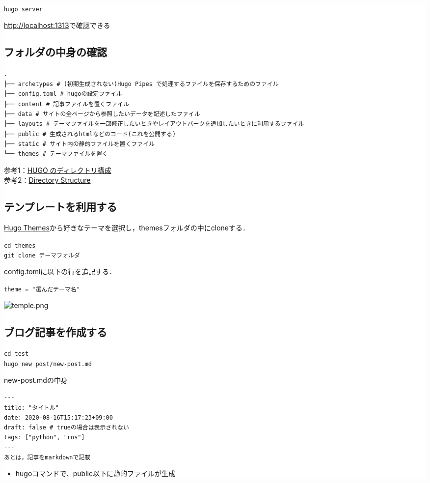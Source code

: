```
hugo server 
```
[http://localhost:1313](http://localhost:1313)で確認できる

## フォルダの中身の確認

```
.
├── archetypes # (初期生成されない)Hugo Pipes で処理するファイルを保存するためのファイル
├── config.toml # hugoの設定ファイル
├── content # 記事ファイルを置くファイル
├── data # サイトの全ページから参照したいデータを記述したファイル
├── layouts # テーマファイルを一部修正したいときやレイアウトパーツを追加したいときに利用するファイル
├── public # 生成されるhtmlなどのコード(これを公開する)
├── static # サイト内の静的ファイルを置くファイル
└── themes # テーマファイルを置く
```
参考1：[HUGO のディレクトリ構成](https://blog.chick-p.work/hugo-site-directory/)  
参考2：[Directory Structure](https://gohugo.io/getting-started/directory-structure/)

## テンプレートを利用する
[Hugo Themes](https://themes.gohugo.io/)から好きなテーマを選択し，themesフォルダの中にcloneする．

```
cd themes
git clone テーマフォルダ
```
config.tomlに以下の行を追記する．

```
theme = "選んだテーマ名"
```
![temple.png](.././fig2.png)

## ブログ記事を作成する

```
cd test
hugo new post/new-post.md
```
new-post.mdの中身

```
---
title: "タイトル"
date: 2020-08-16T15:17:23+09:00
draft: false # trueの場合は表示されない
tags: ["python", "ros"] 
---
あとは，記事をmarkdownで記載
```

- hugoコマンドで、public以下に静的ファイルが生成
